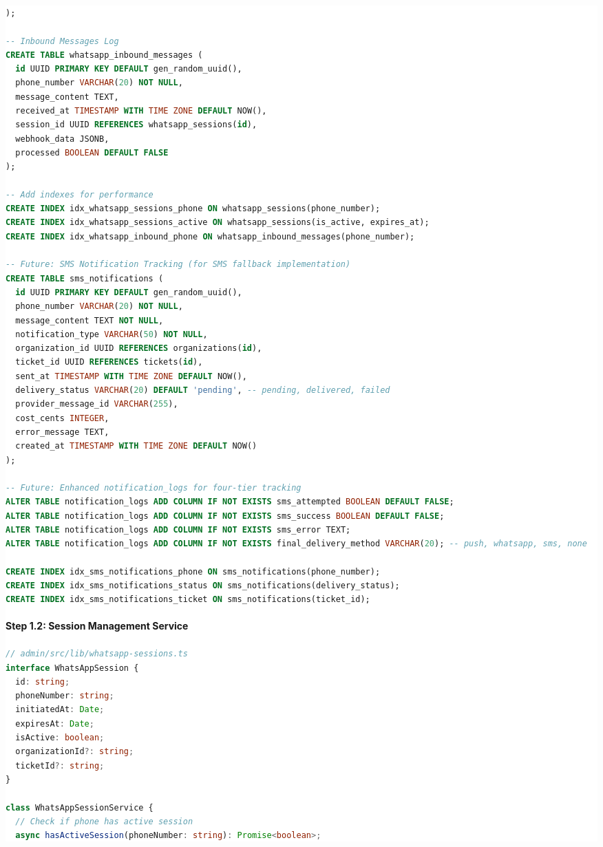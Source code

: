 ```sql
);

-- Inbound Messages Log
CREATE TABLE whatsapp_inbound_messages (
  id UUID PRIMARY KEY DEFAULT gen_random_uuid(),
  phone_number VARCHAR(20) NOT NULL,
  message_content TEXT,
  received_at TIMESTAMP WITH TIME ZONE DEFAULT NOW(),
  session_id UUID REFERENCES whatsapp_sessions(id),
  webhook_data JSONB,
  processed BOOLEAN DEFAULT FALSE
);

-- Add indexes for performance
CREATE INDEX idx_whatsapp_sessions_phone ON whatsapp_sessions(phone_number);
CREATE INDEX idx_whatsapp_sessions_active ON whatsapp_sessions(is_active, expires_at);
CREATE INDEX idx_whatsapp_inbound_phone ON whatsapp_inbound_messages(phone_number);

-- Future: SMS Notification Tracking (for SMS fallback implementation)
CREATE TABLE sms_notifications (
  id UUID PRIMARY KEY DEFAULT gen_random_uuid(),
  phone_number VARCHAR(20) NOT NULL,
  message_content TEXT NOT NULL,
  notification_type VARCHAR(50) NOT NULL,
  organization_id UUID REFERENCES organizations(id),
  ticket_id UUID REFERENCES tickets(id),
  sent_at TIMESTAMP WITH TIME ZONE DEFAULT NOW(),
  delivery_status VARCHAR(20) DEFAULT 'pending', -- pending, delivered, failed
  provider_message_id VARCHAR(255),
  cost_cents INTEGER,
  error_message TEXT,
  created_at TIMESTAMP WITH TIME ZONE DEFAULT NOW()
);

-- Future: Enhanced notification_logs for four-tier tracking
ALTER TABLE notification_logs ADD COLUMN IF NOT EXISTS sms_attempted BOOLEAN DEFAULT FALSE;
ALTER TABLE notification_logs ADD COLUMN IF NOT EXISTS sms_success BOOLEAN DEFAULT FALSE;
ALTER TABLE notification_logs ADD COLUMN IF NOT EXISTS sms_error TEXT;
ALTER TABLE notification_logs ADD COLUMN IF NOT EXISTS final_delivery_method VARCHAR(20); -- push, whatsapp, sms, none

CREATE INDEX idx_sms_notifications_phone ON sms_notifications(phone_number);
CREATE INDEX idx_sms_notifications_status ON sms_notifications(delivery_status);
CREATE INDEX idx_sms_notifications_ticket ON sms_notifications(ticket_id);
```

#### Step 1.2: Session Management Service

```typescript
// admin/src/lib/whatsapp-sessions.ts
interface WhatsAppSession {
  id: string;
  phoneNumber: string;
  initiatedAt: Date;
  expiresAt: Date;
  isActive: boolean;
  organizationId?: string;
  ticketId?: string;
}

class WhatsAppSessionService {
  // Check if phone has active session
  async hasActiveSession(phoneNumber: string): Promise<boolean>;

```
